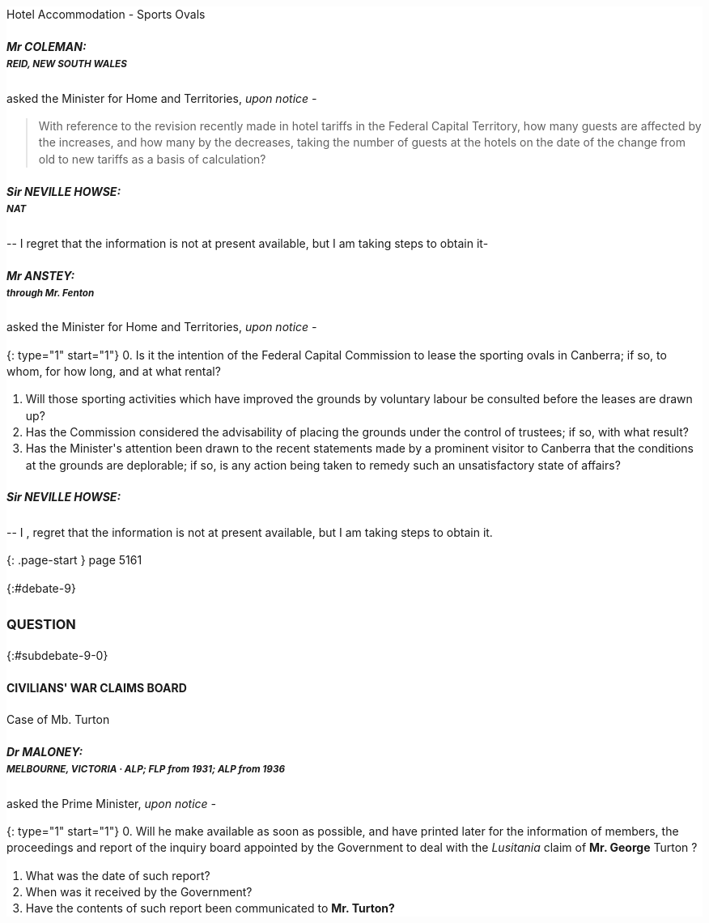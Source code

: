 Hotel Accommodation - Sports Ovals

##### Mr COLEMAN:<br><small class="text-muted">REID, NEW SOUTH WALES</small>

asked the Minister for Home and Territories,  *upon notice -* 

  >With reference to the revision recently made in hotel tariffs in the Federal Capital Territory, how many guests are affected by the increases, and how many by the decreases, taking the number of guests at the hotels on the date of the change from old to new tariffs as a basis of calculation? 

##### Sir NEVILLE HOWSE:<br><small class="text-muted">NAT</small>

-- I regret that the information is not at present available, but I am taking steps to obtain it- 

##### Mr ANSTEY:<br><small class="text-muted">through Mr. Fenton</small>

asked the Minister for Home and Territories,  *upon notice -* 

{: type="1" start="1"}
0. Is it the intention of the Federal Capital Commission to lease the sporting ovals in Canberra; if so, to whom, for how long, and at what rental? 
1. Will those sporting activities which have improved the grounds by voluntary labour be consulted before the leases are drawn up? 
2. Has the Commission considered the advisability of placing the grounds under the control of trustees; if so, with what result? 
3. Has the Minister's attention been drawn to the recent statements made by a prominent visitor to Canberra that the conditions at the grounds are deplorable; if so, is any action being taken to remedy such an unsatisfactory state of affairs? 

##### Sir NEVILLE HOWSE:

-- I , regret that the information is not at present available, but I am taking steps to obtain it. 

{: .page-start }
page 5161

{:#debate-9}
### QUESTION

{:#subdebate-9-0}
#### CIVILIANS' WAR CLAIMS BOARD

Case of Mb. Turton

##### Dr MALONEY:<br><small class="text-muted">MELBOURNE, VICTORIA &middot; ALP; FLP from 1931; ALP from 1936</small>

asked the Prime Minister,  *upon notice -* 

{: type="1" start="1"}
0. Will he make available as soon as possible, and have printed later for the information of members, the proceedings and report of the inquiry board appointed by the Government to deal with the  *Lusitania*  claim of  **Mr. George**  Turton ? 
1. What was the date of such report? 
2. When was it received by the Government? 
3. Have the contents of such report been communicated to  **Mr. Turton?** 
